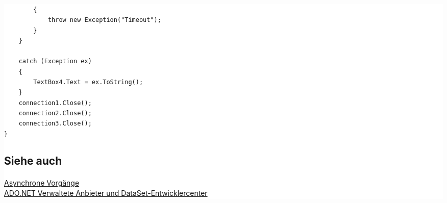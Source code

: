 ```  
        {  
            throw new Exception("Timeout");  
        }  
    }  
  
    catch (Exception ex)  
    {  
        TextBox4.Text = ex.ToString();  
    }  
    connection1.Close();  
    connection2.Close();  
    connection3.Close();  
}  
```  
  
## Siehe auch  
 [Asynchrone Vorgänge](../../../../../docs/framework/data/adonet/sql/asynchronous-operations.md)   
 [ADO.NET Verwaltete Anbieter und DataSet\-Entwicklercenter](http://go.microsoft.com/fwlink/?LinkId=217917)